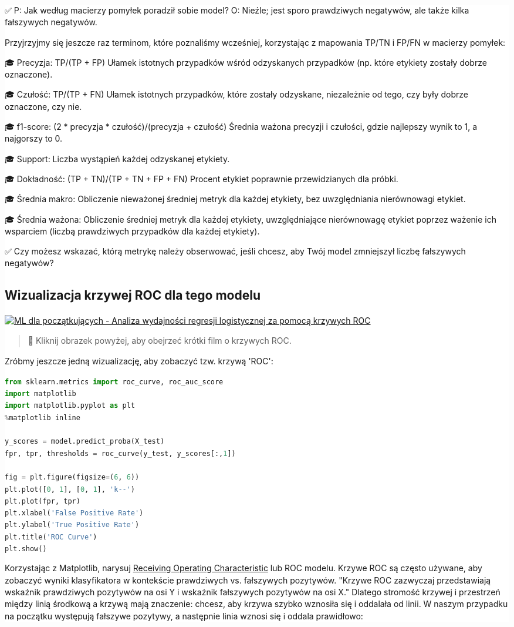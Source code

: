 ✅ P: Jak według macierzy pomyłek poradził sobie model? O: Nieźle; jest sporo prawdziwych negatywów, ale także kilka fałszywych negatywów.

Przyjrzyjmy się jeszcze raz terminom, które poznaliśmy wcześniej, korzystając z mapowania TP/TN i FP/FN w macierzy pomyłek:

🎓 Precyzja: TP/(TP + FP) Ułamek istotnych przypadków wśród odzyskanych przypadków (np. które etykiety zostały dobrze oznaczone).

🎓 Czułość: TP/(TP + FN) Ułamek istotnych przypadków, które zostały odzyskane, niezależnie od tego, czy były dobrze oznaczone, czy nie.

🎓 f1-score: (2 * precyzja * czułość)/(precyzja + czułość) Średnia ważona precyzji i czułości, gdzie najlepszy wynik to 1, a najgorszy to 0.

🎓 Support: Liczba wystąpień każdej odzyskanej etykiety.

🎓 Dokładność: (TP + TN)/(TP + TN + FP + FN) Procent etykiet poprawnie przewidzianych dla próbki.

🎓 Średnia makro: Obliczenie nieważonej średniej metryk dla każdej etykiety, bez uwzględniania nierównowagi etykiet.

🎓 Średnia ważona: Obliczenie średniej metryk dla każdej etykiety, uwzględniające nierównowagę etykiet poprzez ważenie ich wsparciem (liczbą prawdziwych przypadków dla każdej etykiety).

✅ Czy możesz wskazać, którą metrykę należy obserwować, jeśli chcesz, aby Twój model zmniejszył liczbę fałszywych negatywów?

## Wizualizacja krzywej ROC dla tego modelu

[![ML dla początkujących - Analiza wydajności regresji logistycznej za pomocą krzywych ROC](https://img.youtube.com/vi/GApO575jTA0/0.jpg)](https://youtu.be/GApO575jTA0 "ML dla początkujących - Analiza wydajności regresji logistycznej za pomocą krzywych ROC")

> 🎥 Kliknij obrazek powyżej, aby obejrzeć krótki film o krzywych ROC.

Zróbmy jeszcze jedną wizualizację, aby zobaczyć tzw. krzywą 'ROC':

```python
from sklearn.metrics import roc_curve, roc_auc_score
import matplotlib
import matplotlib.pyplot as plt
%matplotlib inline

y_scores = model.predict_proba(X_test)
fpr, tpr, thresholds = roc_curve(y_test, y_scores[:,1])

fig = plt.figure(figsize=(6, 6))
plt.plot([0, 1], [0, 1], 'k--')
plt.plot(fpr, tpr)
plt.xlabel('False Positive Rate')
plt.ylabel('True Positive Rate')
plt.title('ROC Curve')
plt.show()
```

Korzystając z Matplotlib, narysuj [Receiving Operating Characteristic](https://scikit-learn.org/stable/auto_examples/model_selection/plot_roc.html?highlight=roc) lub ROC modelu. Krzywe ROC są często używane, aby zobaczyć wyniki klasyfikatora w kontekście prawdziwych vs. fałszywych pozytywów. "Krzywe ROC zazwyczaj przedstawiają wskaźnik prawdziwych pozytywów na osi Y i wskaźnik fałszywych pozytywów na osi X." Dlatego stromość krzywej i przestrzeń między linią środkową a krzywą mają znaczenie: chcesz, aby krzywa szybko wznosiła się i oddalała od linii. W naszym przypadku na początku występują fałszywe pozytywy, a następnie linia wznosi się i oddala prawidłowo:
